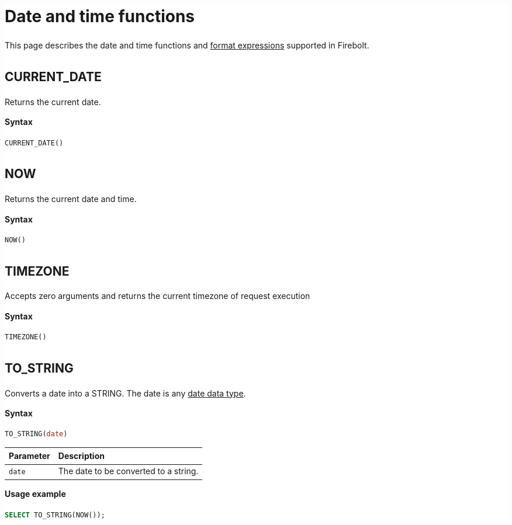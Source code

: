 # Date and time functions

This page describes the date and time functions and [format expressions](date-and-time-functions.md#date-format-expressions) supported in Firebolt.

## CURRENT\_DATE

Returns the current date.

**Syntax**

```sql
​​CURRENT_DATE()​​
```

## NOW

Returns the current date and time.

**Syntax**

```sql
​​NOW()​​
```

## TIMEZONE

Accepts zero arguments and returns the current timezone of request execution

**Syntax**

```sql
​​TIMEZONE()​​
```

## TO\_STRING

Converts a date into a STRING. The date is any [date data type​​](../general-reference/some-page.md).

**Syntax**

```sql
TO_STRING(date)
```

| Parameter | Description |
| :--- | :--- |
| `date` | The date to be converted to a string. |

**Usage example**

```sql
SELECT TO_STRING(NOW());
```
